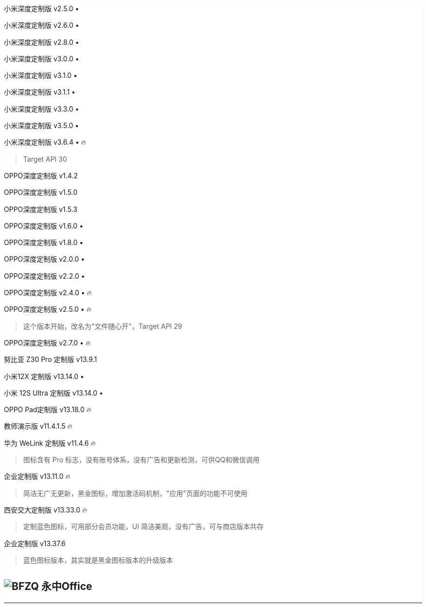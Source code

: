 小米深度定制版 v2.5.0 •

小米深度定制版 v2.6.0 •

小米深度定制版 v2.8.0 • 

小米深度定制版 v3.0.0 • 

小米深度定制版 v3.1.0 • 

小米深度定制版 v3.1.1 •

小米深度定制版 v3.3.0 • 

小米深度定制版 v3.5.0 •

小米深度定制版 v3.6.4 • 🔥
> Target API 30

OPPO深度定制版 v1.4.2

OPPO深度定制版 v1.5.0

OPPO深度定制版 v1.5.3

OPPO深度定制版 v1.6.0 •

OPPO深度定制版 v1.8.0 •

OPPO深度定制版 v2.0.0 •

OPPO深度定制版 v2.2.0 •

OPPO深度定制版 v2.4.0 • 🔥

OPPO深度定制版 v2.5.0 • 🔥
> 这个版本开始，改名为"文件随心开"，Target API 29

OPPO深度定制版 v2.7.0 • 🔥

努比亚 Z30 Pro 定制版 v13.9.1

小米12X 定制版 v13.14.0 •

小米 12S Ultra 定制版 v13.14.0 •

OPPO Pad定制版 v13.18.0 🔥

教师演示版 v11.4.1.5 🔥

华为 WeLink 定制版 v11.4.6 🔥
> 图标含有 Pro 标志，没有账号体系，没有广告和更新检测，可供QQ和微信调用

企业定制版 v13.11.0 🔥
> 简洁无广无更新，黑金图标，增加激活码机制，"应用"页面的功能不可使用

西安交大定制版 v13.33.0 🔥
> 定制蓝色图标，可用部分会员功能，UI 简洁美观，没有广告，可与商店版本共存

企业定制版 v13.37.6
> 蓝色图标版本，其实就是黑金图标版本的升级版本


## ![BFZQ](https://gitee.com/ww3w/dzb/raw/master/iconsSE/yzoffice.svg) 永中Office

---